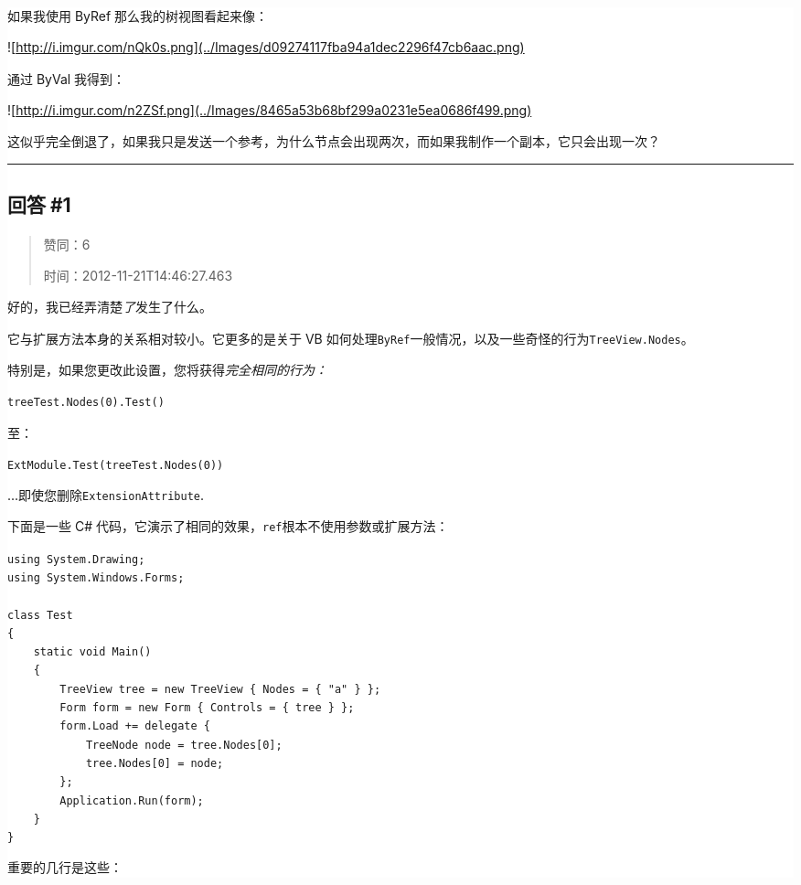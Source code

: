 如果我使用 ByRef 那么我的树视图看起来像：

![http://i.imgur.com/nQk0s.png](../Images/d09274117fba94a1dec2296f47cb6aac.png)

通过 ByVal 我得到：

![http://i.imgur.com/n2ZSf.png](../Images/8465a53b68bf299a0231e5ea0686f499.png)

这似乎完全倒退了，如果我只是发送一个参考，为什么节点会出现两次，而如果我制作一个副本，它只会出现一次？

* * *

## 回答 #1

> 赞同：6
> 
> 时间：2012-11-21T14:46:27.463

好的，我已经弄清楚*了*发生了什么。

它与扩展方法本身的关系相对较小。它更多的是关于 VB 如何处理`ByRef`一般情况，以及一些奇怪的行为`TreeView.Nodes`。

特别是，如果您更改此设置，您将获得*完全相同的行为：*

```
treeTest.Nodes(0).Test() 
```

至：

```
ExtModule.Test(treeTest.Nodes(0)) 
```

...即使您删除`ExtensionAttribute`.

下面是一些 C# 代码，它演示了相同的效果，`ref`根本不使用参数或扩展方法：

```
using System.Drawing;
using System.Windows.Forms;

class Test
{
    static void Main()
    {
        TreeView tree = new TreeView { Nodes = { "a" } };
        Form form = new Form { Controls = { tree } };
        form.Load += delegate {
            TreeNode node = tree.Nodes[0];
            tree.Nodes[0] = node;
        };
        Application.Run(form);
    }
} 
```

重要的几行是这些：
